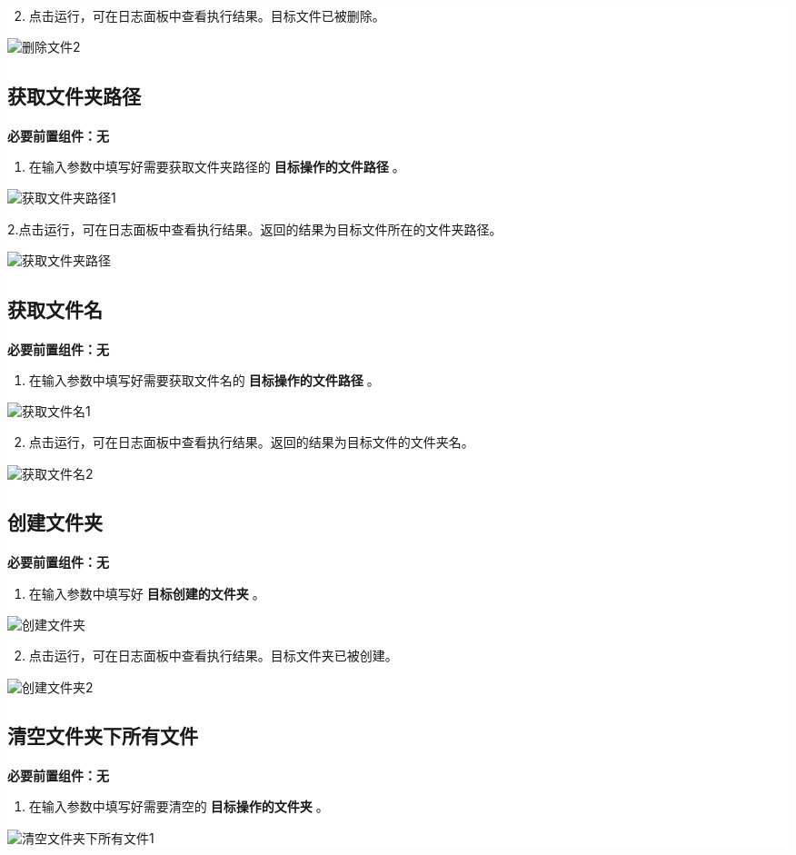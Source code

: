 2. 点击运行，可在日志面板中查看执行结果。目标文件已被删除。

![删除文件2](https://static-aliyun-doc.oss-accelerate.aliyuncs.com/assets/img/zh-CN/7181619161/p267221.png)



获取文件夹路径 
----------------------------

**必要前置组件：无** 

1. 在输入参数中填写好需要获取文件夹路径的 **目标操作的文件路径** 。

![获取文件夹路径1](https://static-aliyun-doc.oss-accelerate.aliyuncs.com/assets/img/zh-CN/8181619161/p267229.png)

2.点击运行，可在日志面板中查看执行结果。返回的结果为目标文件所在的文件夹路径。

![获取文件夹路径](https://static-aliyun-doc.oss-accelerate.aliyuncs.com/assets/img/zh-CN/8181619161/p267230.png)



获取文件名 
--------------------------

**必要前置组件：无** 

1. 在输入参数中填写好需要获取文件名的 **目标操作的文件路径** 。

![获取文件名1](https://static-aliyun-doc.oss-accelerate.aliyuncs.com/assets/img/zh-CN/8181619161/p267235.png)

2. 点击运行，可在日志面板中查看执行结果。返回的结果为目标文件的文件夹名。

![获取文件名2](https://static-aliyun-doc.oss-accelerate.aliyuncs.com/assets/img/zh-CN/8181619161/p267237.png)



创建文件夹 
--------------------------

**必要前置组件：无** 

1. 在输入参数中填写好 **目标创建的文件夹** 。

![创建文件夹](https://static-aliyun-doc.oss-accelerate.aliyuncs.com/assets/img/zh-CN/8181619161/p267239.png)

2. 点击运行，可在日志面板中查看执行结果。目标文件夹已被创建。

![创建文件夹2](https://static-aliyun-doc.oss-accelerate.aliyuncs.com/assets/img/zh-CN/8181619161/p267240.png)



清空文件夹下所有文件 
-------------------------------

**必要前置组件：无** 

1. 在输入参数中填写好需要清空的 **目标操作的文件夹** 。

![清空文件夹下所有文件1](https://static-aliyun-doc.oss-accelerate.aliyuncs.com/assets/img/zh-CN/8181619161/p267242.png)
